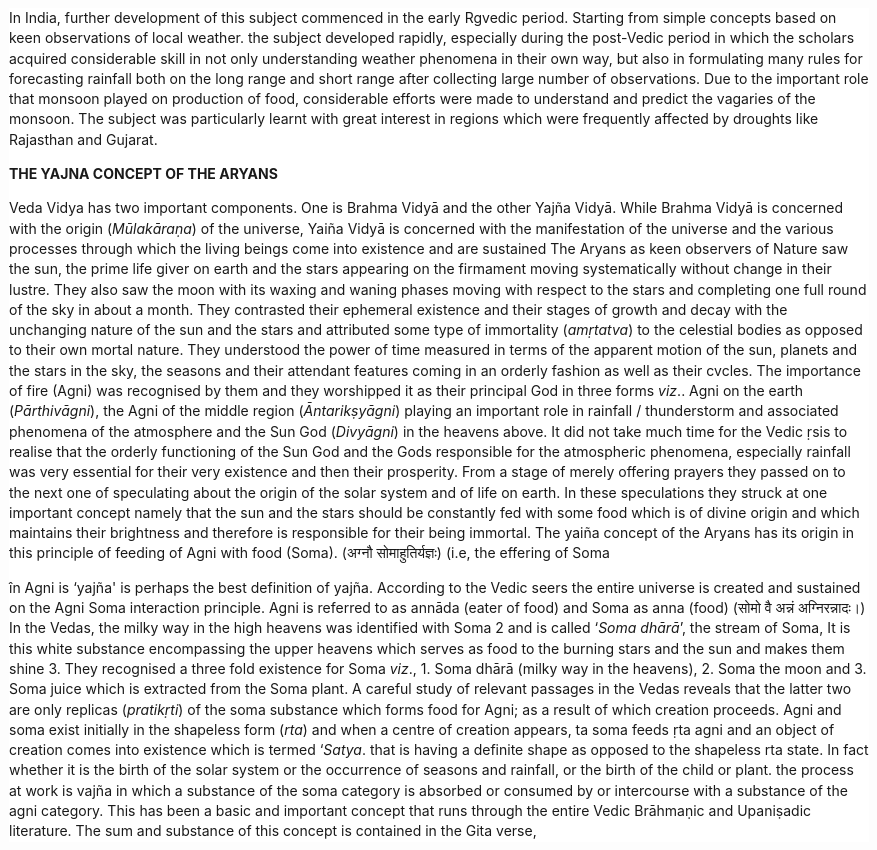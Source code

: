  In India, further development of this subject commenced in the early Rgvedic period. Starting from simple concepts based on keen observations of local weather. the subject developed rapidly, especially during the post-Vedic period in which the scholars acquired considerable skill in not only understanding weather phenomena in their own way, but also in formulating many rules for forecasting rainfall both on the long range and short range after collecting large number of observations. Due to the important role that monsoon played on production of food, considerable efforts were made to understand and predict the vagaries of the monsoon. The subject was particularly learnt with great interest in regions which were frequently affected by droughts like Rajasthan and Gujarat.

**THE YAJNA CONCEPT OF THE ARYANS**

 Veda Vidya has two important components. One is Brahma Vidyā and the other Yajña Vidyā. While Brahma Vidyā is concerned with the origin (*Mūlakāraṇa*) of the universe, Yaiña Vidyā is concerned with the manifestation of the universe and the various processes through which the living beings come into existence and are sustained The Aryans as keen observers of Nature saw the sun, the prime life giver on earth and the stars appearing on the firmament moving systematically without change in their lustre. They also saw the moon with its waxing and waning phases moving with respect to the stars and completing one full round of the sky in about a month. They contrasted their ephemeral existence and their stages of growth and decay with the unchanging nature of the sun and the stars and attributed some type of immortality (*amṛtatva*) to the celestial bodies as opposed to their own mortal nature. They understood the power of time measured in terms of the apparent motion of the sun, planets and the stars in the sky, the seasons and their attendant features coming in an orderly fashion as well as their cvcles. The importance of fire (Agni) was recognised by them and they worshipped it as their principal God in three forms *viz*.. Agni on the earth (*Pārthivāgni*), the Agni of the middle region (*Āntarikṣyāgni*) playing an important role in rainfall / thunderstorm and associated phenomena of the atmosphere and the Sun God (*Divyāgni*) in the heavens above. It did not take much time for the Vedic ṛsis to realise that the orderly functioning of the Sun God and the Gods responsible for the atmospheric phenomena, especially rainfall was very essential for their very existence and then their prosperity. From a stage of merely offering prayers they passed on to the next one of speculating about the origin of the solar system and of life on earth. In these speculations they struck at one important concept namely that the sun and the stars should be constantly fed with some food which is of divine origin and which maintains their brightness and therefore is responsible for their being immortal. The yaiña concept of the Aryans has its origin in this principle of feeding of Agni with food (Soma). (अग्नौ सोमाहुतिर्यज्ञः) (i.e, the effering of Soma

în Agni is ‘yajña' is perhaps the best definition of yajña. According to the Vedic seers the entire universe is created and sustained on the Agni Soma interaction principle. Agni is referred to as annāda (eater of food) and Soma as anna (food) (सोमो वै अन्नं अग्निरन्नादः।) In the Vedas, the milky way in the high heavens was identified with Soma 2 and is called ‘*Soma dhārā*’, the stream of Soma, It is this white substance encompassing the upper heavens which serves as food to the burning stars and the sun and makes them shine 3. They recognised a three fold existence for Soma *viz*., 1. Soma dhārā (milky way in the heavens), 2. Soma the moon and 3. Soma juice which is extracted from the Soma plant. A careful study of relevant passages in the Vedas reveals that the latter two are only replicas (*pratikṛti*) of the soma substance which forms food for Agni; as a result of which creation proceeds. Agni and soma exist initially in the shapeless form (*rta*) and when a centre of creation appears, ta soma feeds ṛta agni and an object of creation comes into existence which is termed ‘*Satya*. that is having a definite shape as opposed to the shapeless rta state. In fact whether it is the birth of the solar system or the occurrence of seasons and rainfall, or the birth of the child or plant. the process at work is vajña in which a substance of the soma category is absorbed or consumed by or intercourse with a substance of the agni category. This has been a basic and important concept that runs through the entire Vedic Brāhmaṇic and Upaniṣadic literature. The sum and substance of this concept is contained in the Gita verse,
